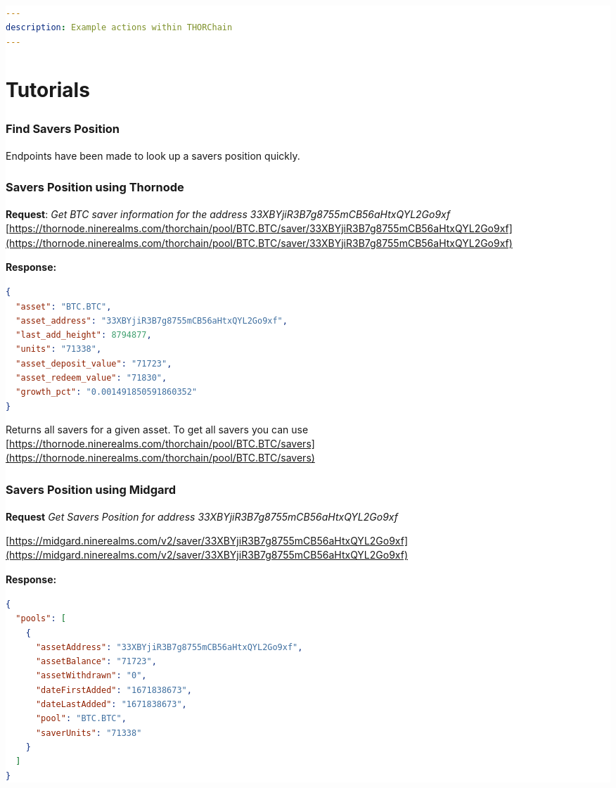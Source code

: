 ```yaml
---
description: Example actions within THORChain
---
```


# Tutorials

### Find Savers Position

Endpoints have been made to look up a savers position quickly.&#x20;

### **Savers Position using Thornode**

**Request**: _Get BTC saver information for the address 33XBYjiR3B7g8755mCB56aHtxQYL2Go9xf_ [https://thornode.ninerealms.com/thorchain/pool/BTC.BTC/saver/33XBYjiR3B7g8755mCB56aHtxQYL2Go9xf](https://thornode.ninerealms.com/thorchain/pool/BTC.BTC/saver/33XBYjiR3B7g8755mCB56aHtxQYL2Go9xf)

**Response:**

```json
{
  "asset": "BTC.BTC",
  "asset_address": "33XBYjiR3B7g8755mCB56aHtxQYL2Go9xf",
  "last_add_height": 8794877,
  "units": "71338",
  "asset_deposit_value": "71723",
  "asset_redeem_value": "71830",
  "growth_pct": "0.001491850591860352"
}
```

Returns all savers for a given asset. To get all savers you can use [https://thornode.ninerealms.com/thorchain/pool/BTC.BTC/savers](https://thornode.ninerealms.com/thorchain/pool/BTC.BTC/savers)

### **Savers Position using Midgard**

**Request** _Get Savers Position for address 33XBYjiR3B7g8755mCB56aHtxQYL2Go9xf_

[https://midgard.ninerealms.com/v2/saver/33XBYjiR3B7g8755mCB56aHtxQYL2Go9xf](https://midgard.ninerealms.com/v2/saver/33XBYjiR3B7g8755mCB56aHtxQYL2Go9xf)

**Response:**

```json
{
  "pools": [
    {
      "assetAddress": "33XBYjiR3B7g8755mCB56aHtxQYL2Go9xf",
      "assetBalance": "71723",
      "assetWithdrawn": "0",
      "dateFirstAdded": "1671838673",
      "dateLastAdded": "1671838673",
      "pool": "BTC.BTC",
      "saverUnits": "71338"
    }
  ]
}
```
